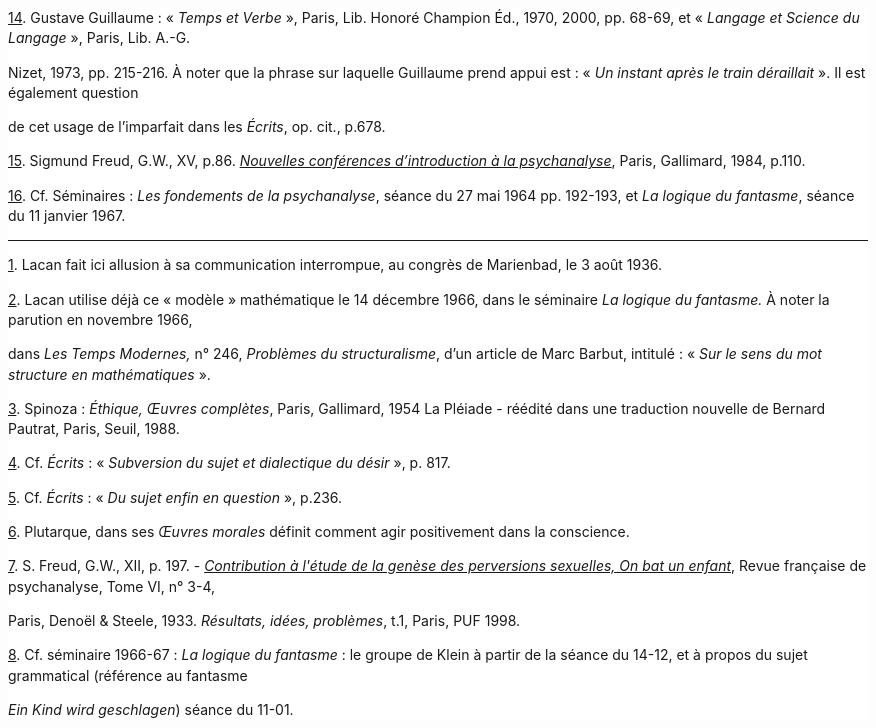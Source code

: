 <p><a href="#fnref14" class="footnote-back" role="doc-backlink">14</a>. Gustave Guillaume : « <em>Temps et Verbe</em> », Paris, Lib. Honoré Champion Éd., 1970, 2000, pp. 68-69, et « <em>Langage et Science du Langage</em> », Paris, Lib. A.-G.</p>
<p>Nizet, 1973, pp. 215-216. À noter que la phrase sur laquelle Guillaume prend appui est : « <em>Un instant après le train déraillait</em> ». Il est également question</p>
<p>de cet usage de l’imparfait dans les <em>Écrits</em>, op. cit., p.678.</p>
</aside>
<aside epub:type="footnote" id="fn15">
<p><a href="#fnref15" class="footnote-back" role="doc-backlink">15</a>. Sigmund Freud, G.W., XV, p.86. <a href="http://classiques.uqac.ca/classiques/freud_sigmund/nouvelles_conferences/Nouv_conf_psychalyse.pdf"><em>Nouvelles conférences d’introduction à la psychanalyse</em></a>, Paris, Gallimard, 1984, p.110.</p>
</aside>
<aside epub:type="footnote" id="fn16">
<p><a href="#fnref16" class="footnote-back" role="doc-backlink">16</a>. Cf. Séminaires : <em>Les fondements de la psychanalyse</em>, séance du 27 mai 1964 pp. 192-193, et <em>La logique du fantasme</em>, séance du 11 janvier 1967.</p>
</aside>
</section>
</body>
</html>
<section id="footnotes" class="footnotes footnotes-end-of-document" epub:type="footnotes">
<hr />
<aside epub:type="footnote" id="fn1">
<p><a href="#fnref1" class="footnote-back" role="doc-backlink">1</a>. Lacan fait ici allusion à sa communication interrompue, au congrès de Marienbad, le 3 août 1936.</p>
</aside>
<aside epub:type="footnote" id="fn2">
<p><a href="#fnref2" class="footnote-back" role="doc-backlink">2</a>. Lacan utilise déjà ce « modèle » mathématique le 14 décembre 1966, dans le séminaire <em>La logique du fantasme.</em> À noter la parution en novembre 1966,</p>
<p>dans <em>Les Temps Modernes,</em> n° 246, <em>Problèmes du structuralisme</em>, d’un article de Marc Barbut, intitulé : « <em>Sur le sens du mot structure en mathématiques</em> ».</p>
</aside>
<aside epub:type="footnote" id="fn3">
<p><a href="#fnref3" class="footnote-back" role="doc-backlink">3</a>. Spinoza : <em>Éthique, Œuvres complètes</em>, Paris, Gallimard, 1954 La Pléiade - réédité dans une traduction nouvelle de Bernard Pautrat, Paris, Seuil, 1988.</p>
</aside>
<aside epub:type="footnote" id="fn4">
<p><a href="#fnref4" class="footnote-back" role="doc-backlink">4</a>. Cf. <em>Écrits</em> : « <em>Subversion du sujet et dialectique du désir</em> », p. 817.</p>
</aside>
<aside epub:type="footnote" id="fn5">
<p><a href="#fnref5" class="footnote-back" role="doc-backlink">5</a>. Cf. <em>Écrits</em> : « <em>Du sujet enfin en question</em> », p.236.</p>
</aside>
<aside epub:type="footnote" id="fn6">
<p><a href="#fnref6" class="footnote-back" role="doc-backlink">6</a>. Plutarque, dans ses <em>Œuvres morales</em> définit comment agir positivement dans la conscience.</p>
</aside>
<aside epub:type="footnote" id="fn7">
<p><a href="#fnref7" class="footnote-back" role="doc-backlink">7</a>. S. Freud, G.W., XII, p. 197. - <a href="http://www.effet-freudien.com/effetfreudien/Freud/battre.htm"><em>Contribution à l'étude de la genèse des perversions sexuelles, On bat un enfant</em></a>, Revue française de psychanalyse, Tome VI, n° 3-4,</p>
<p>Paris, Denoël &amp; Steele, 1933. <em>Résultats, idées, problèmes</em>, t.1, Paris, PUF 1998.</p>
</aside>
<aside epub:type="footnote" id="fn8">
<p><a href="#fnref8" class="footnote-back" role="doc-backlink">8</a>. Cf. séminaire 1966-67 : <em>La logique du fantasme</em> : le groupe de Klein à partir de la séance du 14-12, et à propos du sujet grammatical (référence au fantasme</p>
<p><em>Ein Kind wird geschlagen</em>) séance du 11-01.</p>